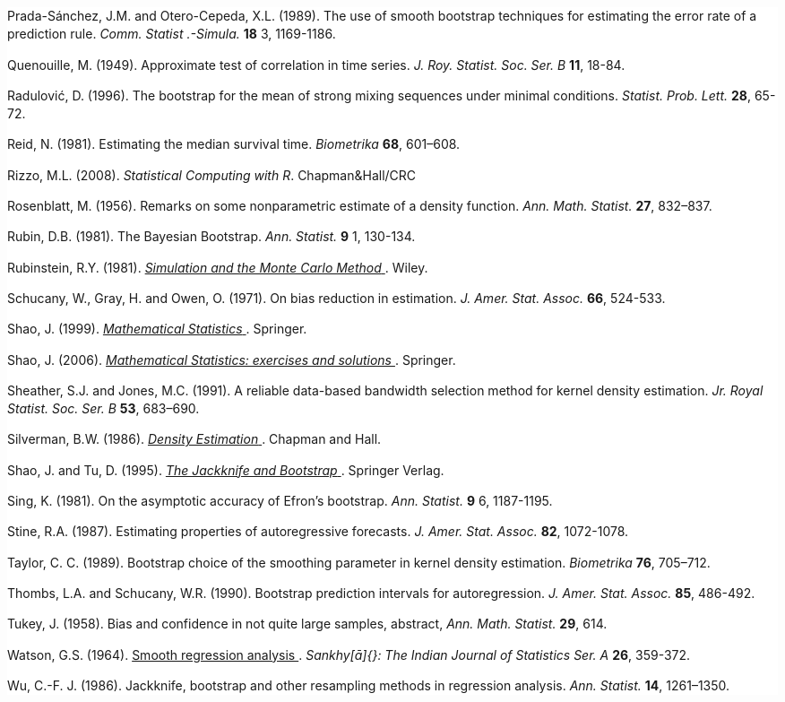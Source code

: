 Prada-Sánchez, J.M. and Otero-Cepeda, X.L. (1989). The use of smooth
bootstrap techniques for estimating the error rate of a prediction rule.
*Comm. Statist .-Simula.* **18** 3, 1169-1186.

Quenouille, M. (1949). Approximate test of correlation in time series.
*J. Roy. Statist. Soc. Ser. B* **11**, 18-84.

Radulović, D. (1996). The bootstrap for the mean of strong mixing
sequences under minimal conditions. *Statist. Prob. Lett.* **28**,
65-72.

Reid, N. (1981). Estimating the median survival time. *Biometrika*
**68**, 601–608.

Rizzo, M.L. (2008). *Statistical Computing with R*. Chapman&Hall/CRC

Rosenblatt, M. (1956). Remarks on some nonparametric estimate of a
density function. *Ann. Math. Statist.* **27**, 832–837.

Rubin, D.B. (1981). The Bayesian Bootstrap. *Ann. Statist.* **9** 1,
130-134.

Rubinstein, R.Y. (1981). [*Simulation and the Monte Carlo Method* ](https://books.google.es/books?hl=es&lr=&id=r2VODQAAQBAJ&oi=fnd&pg=PR1&dq=Simulation+and+the+Monte+Carlo+Method). Wiley.

Schucany, W., Gray, H. and Owen, O. (1971). On bias reduction in
estimation. *J. Amer. Stat. Assoc.* **66**, 524-533.

Shao, J. (1999). [*Mathematical Statistics* ](https://www.springer.com/gp/book/9780387953823). Springer.

Shao, J. (2006). [*Mathematical Statistics: exercises and solutions* ](http://www.stewartschultz.com/statistics/books/Mathematical%20Statistics%20-%20Exercises%20and%20Solutions.pdf). Springer.

Sheather, S.J. and Jones, M.C. (1991). A reliable data-based bandwidth
selection method for kernel density estimation. 
*Jr. Royal Statist. Soc. Ser. B* **53**, 683–690.

Silverman, B.W. (1986). [*Density Estimation* ](http://users.stat.ufl.edu/~rrandles/sta6934/smhandout.pdf). Chapman and Hall.

Shao, J. and Tu, D. (1995). [*The Jackknife and Bootstrap* ](https://books.google.es/books?hl=es&lr=&id=VO3SBwAAQBAJ&oi=fnd&pg=PA1&dq=The+Jackknife+and+Bootstrap). Springer Verlag.

Sing, K. (1981). On the asymptotic accuracy of Efron’s bootstrap. 
*Ann. Statist.* **9** 6, 1187-1195.

Stine, R.A. (1987). Estimating properties of autoregressive forecasts.
*J. Amer. Stat. Assoc.* **82**, 1072-1078.

Taylor, C. C. (1989). Bootstrap choice of the smoothing parameter in
kernel density estimation. *Biometrika* **76**, 705–712.

Thombs, L.A. and Schucany, W.R. (1990). Bootstrap prediction intervals
for autoregression. *J. Amer. Stat. Assoc.* **85**, 486-492.

Tukey, J. (1958). Bias and confidence in not quite large samples,
abstract, *Ann. Math. Statist.* **29**, 614.

Watson, G.S. (1964). [Smooth regression analysis ](https://www.jstor.org/stable/25049340?seq=1#page_scan_tab_contents). *Sankhy[ā]{}: The Indian Journal of Statistics Ser. A* 
**26**, 359-372.

Wu, C.-F. J. (1986). Jackknife, bootstrap and other resampling methods
in regression analysis. *Ann. Statist.* **14**, 1261–1350.


